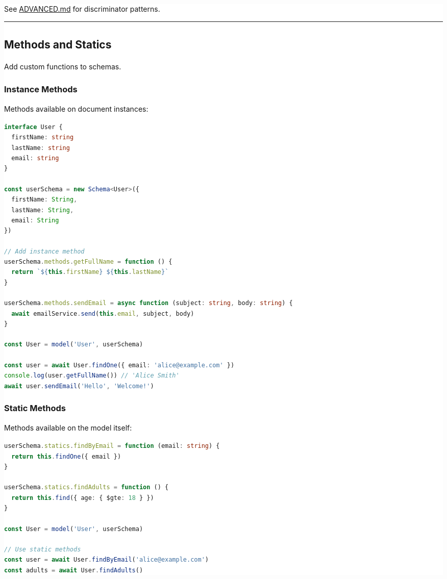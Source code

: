 See [ADVANCED.md](ADVANCED.md#discriminators) for discriminator patterns.

---

## Methods and Statics

Add custom functions to schemas.

### Instance Methods

Methods available on document instances:

```typescript
interface User {
  firstName: string
  lastName: string
  email: string
}

const userSchema = new Schema<User>({
  firstName: String,
  lastName: String,
  email: String
})

// Add instance method
userSchema.methods.getFullName = function () {
  return `${this.firstName} ${this.lastName}`
}

userSchema.methods.sendEmail = async function (subject: string, body: string) {
  await emailService.send(this.email, subject, body)
}

const User = model('User', userSchema)

const user = await User.findOne({ email: 'alice@example.com' })
console.log(user.getFullName()) // 'Alice Smith'
await user.sendEmail('Hello', 'Welcome!')
```

### Static Methods

Methods available on the model itself:

```typescript
userSchema.statics.findByEmail = function (email: string) {
  return this.findOne({ email })
}

userSchema.statics.findAdults = function () {
  return this.find({ age: { $gte: 18 } })
}

const User = model('User', userSchema)

// Use static methods
const user = await User.findByEmail('alice@example.com')
const adults = await User.findAdults()
```
